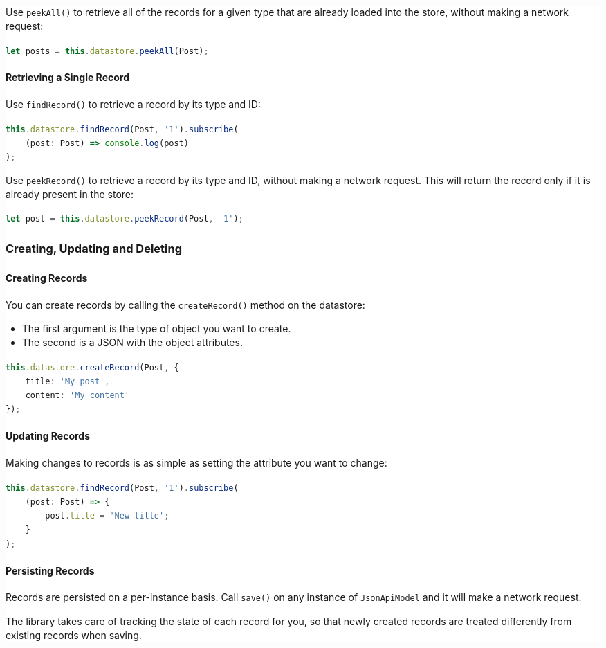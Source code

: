 Use `peekAll()` to retrieve all of the records for a given type that are already loaded into the store, without making a network request:

```typescript
let posts = this.datastore.peekAll(Post);
```


#### Retrieving a Single Record

Use `findRecord()` to retrieve a record by its type and ID:

```typescript
this.datastore.findRecord(Post, '1').subscribe(
    (post: Post) => console.log(post)
);
```

Use `peekRecord()` to retrieve a record by its type and ID, without making a network request. This will return the record only if it is already present in the store:

```typescript
let post = this.datastore.peekRecord(Post, '1');
```

### Creating, Updating and Deleting

#### Creating Records

You can create records by calling the `createRecord()` method on the datastore:
- The first argument is the type of object you want to create.
- The second is a JSON with the object attributes.

```typescript
this.datastore.createRecord(Post, {
    title: 'My post',
    content: 'My content'
});
```

#### Updating Records

Making changes to records is as simple as setting the attribute you want to change:

```typescript
this.datastore.findRecord(Post, '1').subscribe(
    (post: Post) => {
        post.title = 'New title';
    }
);
```

#### Persisting Records

Records are persisted on a per-instance basis. Call `save()` on any instance of `JsonApiModel` and it will make a network request.

The library takes care of tracking the state of each record for you, so that newly created records are treated differently from existing records when saving.
